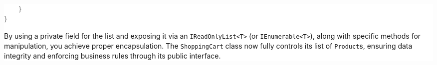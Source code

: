 ```csharp
    }
}
```

By using a private field for the list and exposing it via an `IReadOnlyList<T>` (or `IEnumerable<T>`), along with specific methods for manipulation, you achieve proper encapsulation. The `ShoppingCart` class now fully controls its list of `Product`s, ensuring data integrity and enforcing business rules through its public interface.